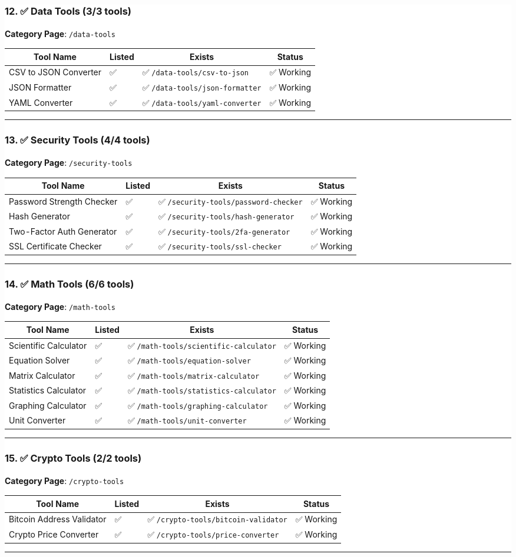 
### 12. ✅ **Data Tools** (3/3 tools)

**Category Page**: `/data-tools`

| Tool Name | Listed | Exists | Status |
|-----------|--------|--------|--------|
| CSV to JSON Converter | ✅ | ✅ `/data-tools/csv-to-json` | ✅ Working |
| JSON Formatter | ✅ | ✅ `/data-tools/json-formatter` | ✅ Working |
| YAML Converter | ✅ | ✅ `/data-tools/yaml-converter` | ✅ Working |

---

### 13. ✅ **Security Tools** (4/4 tools)

**Category Page**: `/security-tools`

| Tool Name | Listed | Exists | Status |
|-----------|--------|--------|--------|
| Password Strength Checker | ✅ | ✅ `/security-tools/password-checker` | ✅ Working |
| Hash Generator | ✅ | ✅ `/security-tools/hash-generator` | ✅ Working |
| Two-Factor Auth Generator | ✅ | ✅ `/security-tools/2fa-generator` | ✅ Working |
| SSL Certificate Checker | ✅ | ✅ `/security-tools/ssl-checker` | ✅ Working |

---

### 14. ✅ **Math Tools** (6/6 tools)

**Category Page**: `/math-tools`

| Tool Name | Listed | Exists | Status |
|-----------|--------|--------|--------|
| Scientific Calculator | ✅ | ✅ `/math-tools/scientific-calculator` | ✅ Working |
| Equation Solver | ✅ | ✅ `/math-tools/equation-solver` | ✅ Working |
| Matrix Calculator | ✅ | ✅ `/math-tools/matrix-calculator` | ✅ Working |
| Statistics Calculator | ✅ | ✅ `/math-tools/statistics-calculator` | ✅ Working |
| Graphing Calculator | ✅ | ✅ `/math-tools/graphing-calculator` | ✅ Working |
| Unit Converter | ✅ | ✅ `/math-tools/unit-converter` | ✅ Working |

---

### 15. ✅ **Crypto Tools** (2/2 tools)

**Category Page**: `/crypto-tools`

| Tool Name | Listed | Exists | Status |
|-----------|--------|--------|--------|
| Bitcoin Address Validator | ✅ | ✅ `/crypto-tools/bitcoin-validator` | ✅ Working |
| Crypto Price Converter | ✅ | ✅ `/crypto-tools/price-converter` | ✅ Working |

---